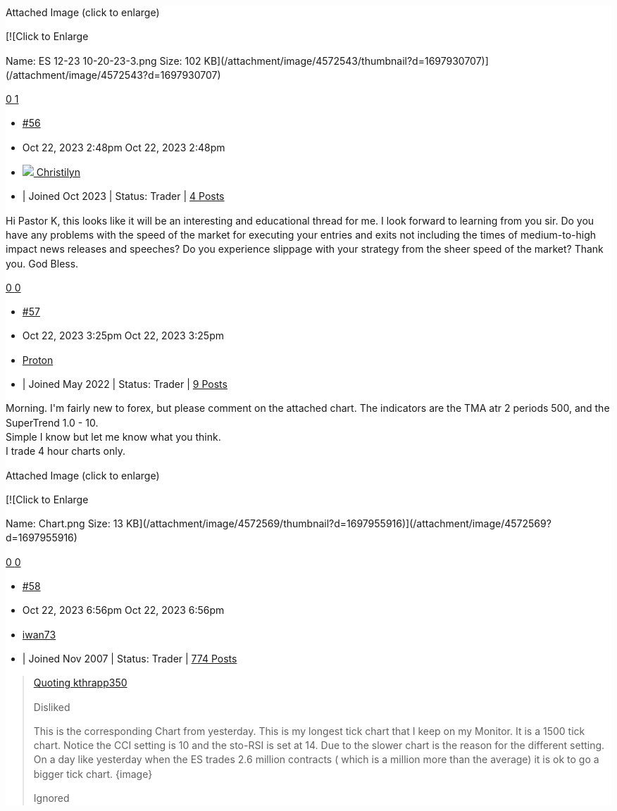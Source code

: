 Attached Image (click to enlarge)

[![Click to Enlarge

Name: ES 12-23 10-20-23-3.png
Size: 102 KB](/attachment/image/4572543/thumbnail?d=1697930707)](/attachment/image/4572543?d=1697930707)   

[0 ](javascript:void\(0\);) [1 ](javascript:void\(0\);)

  * [#56](/thread/post/14626393#post14626393 "Post Permalink")

  * Oct 22, 2023 2:48pm  Oct 22, 2023 2:48pm 

  * [![](https://assets.faireconomy.media/nfs/customavatars/thumbs/medium/avatar1731337_1.gif) Christilyn](christilyn)

  * | Joined Oct 2023  | Status: Trader | [4 Posts](/search?do=process&provider=Member&searchuser=1731337)

Hi Pastor K, this looks like it will be an interesting and educational thread for me. I look forward to learning from you sir. Do you have any problems with the speed of the market for executing your entries and exits not including the times of medium-to-high impact news releases and speeches? Do you experience slippage with your strategy from the sheer speed of the market? Thank you. God Bless. 

[0 ](javascript:void\(0\);) [0 ](javascript:void\(0\);)

  * [#57](/thread/post/14626397#post14626397 "Post Permalink")

  * Oct 22, 2023 3:25pm  Oct 22, 2023 3:25pm 

  * [ Proton](proton)

  * | Joined May 2022  | Status: Trader | [9 Posts](/search?do=process&provider=Member&searchuser=1453970)

Morning. I'm fairly new to forex, but please comment on the attached chart. The indicators are the TMA atr 2 periods 500, and the SuperTrend 1.0 - 10.  
Simple I know but let me know what you think.  
I trade 4 hour charts only. 

Attached Image (click to enlarge)

[![Click to Enlarge

Name: Chart.png
Size: 13 KB](/attachment/image/4572569/thumbnail?d=1697955916)](/attachment/image/4572569?d=1697955916)   

[0 ](javascript:void\(0\);) [0 ](javascript:void\(0\);)

  * [#58](/thread/post/14626441#post14626441 "Post Permalink")

  * Oct 22, 2023 6:56pm  Oct 22, 2023 6:56pm 

  * [ iwan73](iwan73)

  * | Joined Nov 2007  | Status: Trader | [774 Posts](/search?do=process&provider=Member&searchuser=54126)

> [Quoting kthrapp350](/thread/post/14626343#post14626343 "View Quoted Post")
> 
> Disliked
> 
> This is the corresponding Chart from yesterday. This is my longest tick chart that I keep on my Monitor. It is a 1500 tick chart. Notice the CCI setting is 10 and the sto-RSI is set at 14. Due to the slower chart is the reason for the different setting. On a day like yesterday when the ES trades 2.6 million contracts ( which is a million more than the average) it is ok to go a bigger tick chart. {image}
> 
> Ignored
